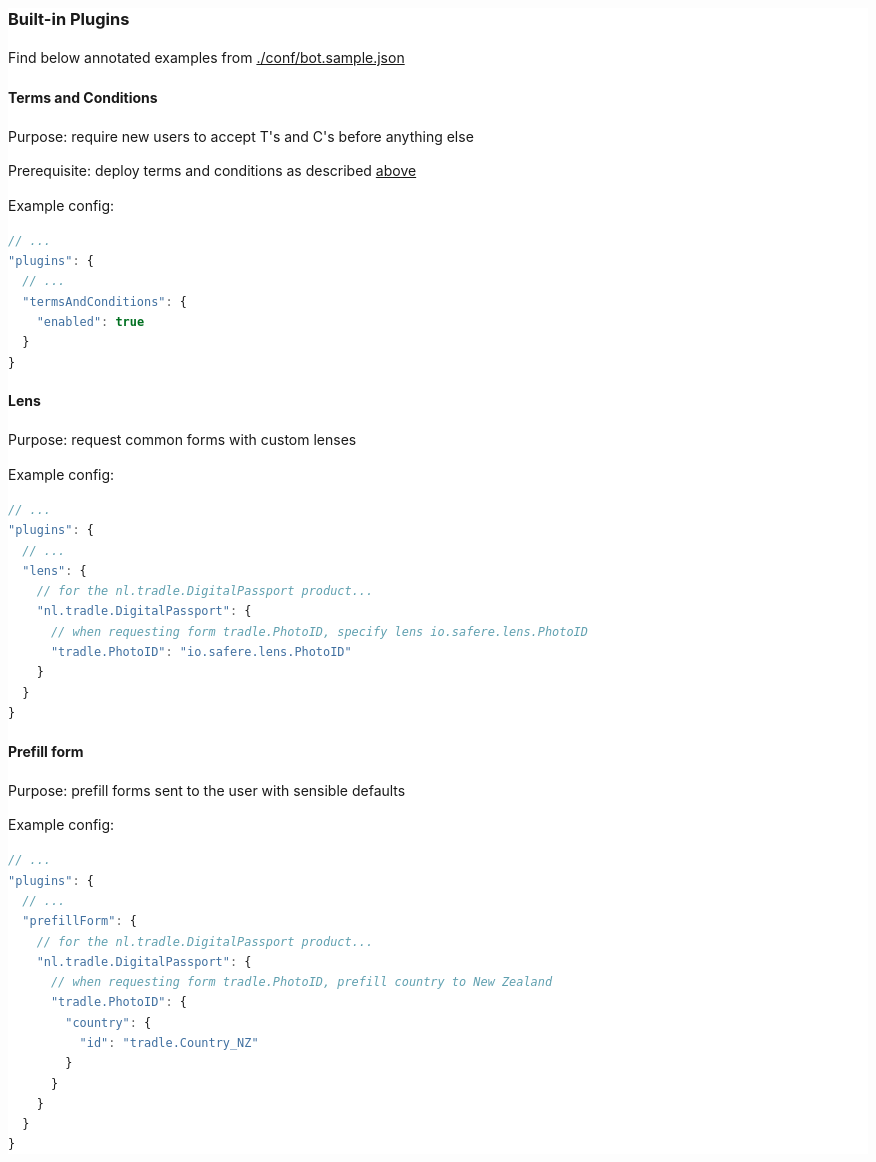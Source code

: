 ### Built-in Plugins

Find below annotated examples from [./conf/bot.sample.json](./conf/bot.sample.json)

#### Terms and Conditions

Purpose: require new users to accept T's and C's before anything else

Prerequisite: deploy terms and conditions as described [above](#custom-terms-and-conditions)

Example config:

```js
// ...
"plugins": {
  // ...
  "termsAndConditions": {
    "enabled": true
  }
}
```

#### Lens

Purpose: request common forms with custom lenses

Example config:

```js
// ...
"plugins": {
  // ...
  "lens": {
    // for the nl.tradle.DigitalPassport product...
    "nl.tradle.DigitalPassport": {
      // when requesting form tradle.PhotoID, specify lens io.safere.lens.PhotoID
      "tradle.PhotoID": "io.safere.lens.PhotoID"
    }
  }
}
```

#### Prefill form

Purpose: prefill forms sent to the user with sensible defaults

Example config:

```js
// ...
"plugins": {
  // ...
  "prefillForm": {
    // for the nl.tradle.DigitalPassport product...
    "nl.tradle.DigitalPassport": {
      // when requesting form tradle.PhotoID, prefill country to New Zealand
      "tradle.PhotoID": {
        "country": {
          "id": "tradle.Country_NZ"
        }
      }
    }
  }
}
```
